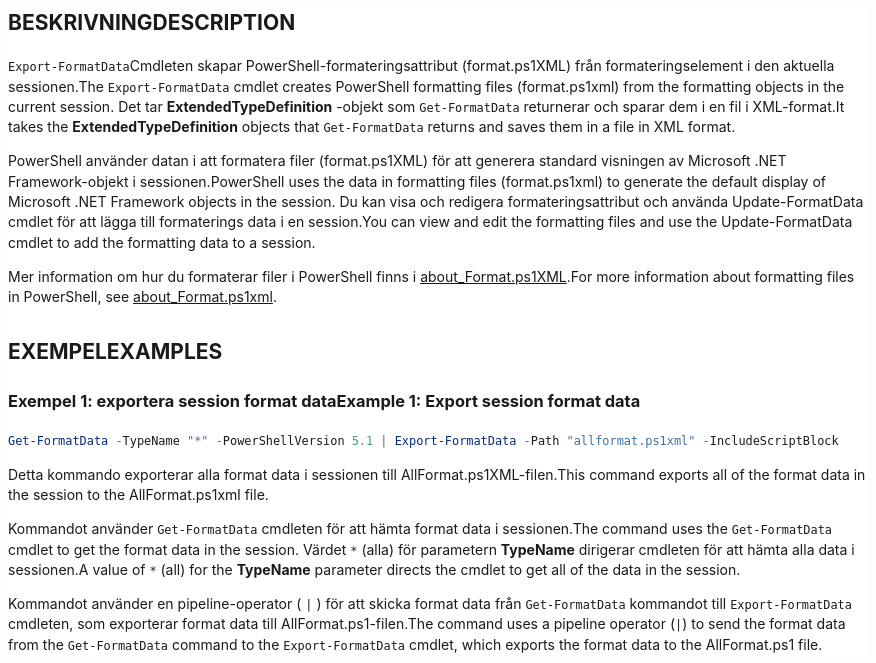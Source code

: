 ## <span data-ttu-id="46dbc-109">BESKRIVNING</span><span class="sxs-lookup"><span data-stu-id="46dbc-109">DESCRIPTION</span></span>

<span data-ttu-id="46dbc-110">`Export-FormatData`Cmdleten skapar PowerShell-formateringsattribut (format.ps1XML) från formateringselement i den aktuella sessionen.</span><span class="sxs-lookup"><span data-stu-id="46dbc-110">The `Export-FormatData` cmdlet creates PowerShell formatting files (format.ps1xml) from the formatting objects in the current session.</span></span> <span data-ttu-id="46dbc-111">Det tar **ExtendedTypeDefinition** -objekt som `Get-FormatData` returnerar och sparar dem i en fil i XML-format.</span><span class="sxs-lookup"><span data-stu-id="46dbc-111">It takes the **ExtendedTypeDefinition** objects that `Get-FormatData` returns and saves them in a file in XML format.</span></span>

<span data-ttu-id="46dbc-112">PowerShell använder datan i att formatera filer (format.ps1XML) för att generera standard visningen av Microsoft .NET Framework-objekt i sessionen.</span><span class="sxs-lookup"><span data-stu-id="46dbc-112">PowerShell uses the data in formatting files (format.ps1xml) to generate the default display of Microsoft .NET Framework objects in the session.</span></span> <span data-ttu-id="46dbc-113">Du kan visa och redigera formateringsattribut och använda Update-FormatData cmdlet för att lägga till formaterings data i en session.</span><span class="sxs-lookup"><span data-stu-id="46dbc-113">You can view and edit the formatting files and use the Update-FormatData cmdlet to add the formatting data to a session.</span></span>

<span data-ttu-id="46dbc-114">Mer information om hur du formaterar filer i PowerShell finns i [about_Format.ps1XML](../Microsoft.PowerShell.Core/About/about_Format.ps1xml.md).</span><span class="sxs-lookup"><span data-stu-id="46dbc-114">For more information about formatting files in PowerShell, see [about_Format.ps1xml](../Microsoft.PowerShell.Core/About/about_Format.ps1xml.md).</span></span>

## <span data-ttu-id="46dbc-115">EXEMPEL</span><span class="sxs-lookup"><span data-stu-id="46dbc-115">EXAMPLES</span></span>

### <span data-ttu-id="46dbc-116">Exempel 1: exportera session format data</span><span class="sxs-lookup"><span data-stu-id="46dbc-116">Example 1: Export session format data</span></span>

```powershell
Get-FormatData -TypeName "*" -PowerShellVersion 5.1 | Export-FormatData -Path "allformat.ps1xml" -IncludeScriptBlock
```

<span data-ttu-id="46dbc-117">Detta kommando exporterar alla format data i sessionen till AllFormat.ps1XML-filen.</span><span class="sxs-lookup"><span data-stu-id="46dbc-117">This command exports all of the format data in the session to the AllFormat.ps1xml file.</span></span>

<span data-ttu-id="46dbc-118">Kommandot använder `Get-FormatData` cmdleten för att hämta format data i sessionen.</span><span class="sxs-lookup"><span data-stu-id="46dbc-118">The command uses the `Get-FormatData` cmdlet to get the format data in the session.</span></span> <span data-ttu-id="46dbc-119">Värdet `*` (alla) för parametern **TypeName** dirigerar cmdleten för att hämta alla data i sessionen.</span><span class="sxs-lookup"><span data-stu-id="46dbc-119">A value of `*` (all) for the **TypeName** parameter directs the cmdlet to get all of the data in the session.</span></span>

<span data-ttu-id="46dbc-120">Kommandot använder en pipeline-operator ( `|` ) för att skicka format data från `Get-FormatData` kommandot till `Export-FormatData` cmdleten, som exporterar format data till AllFormat.ps1-filen.</span><span class="sxs-lookup"><span data-stu-id="46dbc-120">The command uses a pipeline operator (`|`) to send the format data from the `Get-FormatData` command to the `Export-FormatData` cmdlet, which exports the format data to the AllFormat.ps1 file.</span></span>
